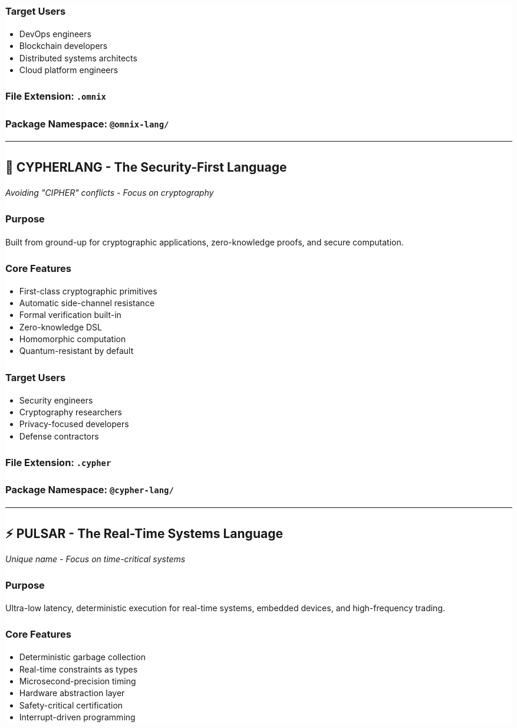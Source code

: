 ### Target Users
- DevOps engineers
- Blockchain developers
- Distributed systems architects
- Cloud platform engineers

### File Extension: `.omnix`
### Package Namespace: `@omnix-lang/`

---

## 🔐 **CYPHERLANG** - The Security-First Language
*Avoiding "CIPHER" conflicts - Focus on cryptography*

### Purpose
Built from ground-up for cryptographic applications, zero-knowledge proofs, and secure computation.

### Core Features
- First-class cryptographic primitives
- Automatic side-channel resistance
- Formal verification built-in
- Zero-knowledge DSL
- Homomorphic computation
- Quantum-resistant by default

### Target Users
- Security engineers
- Cryptography researchers
- Privacy-focused developers
- Defense contractors

### File Extension: `.cypher`
### Package Namespace: `@cypher-lang/`

---

## ⚡ **PULSAR** - The Real-Time Systems Language
*Unique name - Focus on time-critical systems*

### Purpose
Ultra-low latency, deterministic execution for real-time systems, embedded devices, and high-frequency trading.

### Core Features
- Deterministic garbage collection
- Real-time constraints as types
- Microsecond-precision timing
- Hardware abstraction layer
- Safety-critical certification
- Interrupt-driven programming
